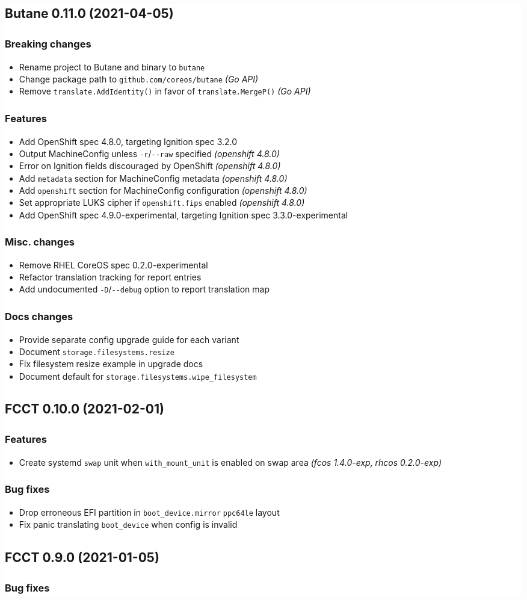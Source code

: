 
## Butane 0.11.0 (2021-04-05)

### Breaking changes

- Rename project to Butane and binary to `butane`
- Change package path to `github.com/coreos/butane` _(Go API)_
- Remove `translate.AddIdentity()` in favor of `translate.MergeP()` _(Go API)_

### Features

- Add OpenShift spec 4.8.0, targeting Ignition spec 3.2.0
- Output MachineConfig unless `-r`/`--raw` specified _(openshift 4.8.0)_
- Error on Ignition fields discouraged by OpenShift _(openshift 4.8.0)_
- Add `metadata` section for MachineConfig metadata _(openshift 4.8.0)_
- Add `openshift` section for MachineConfig configuration _(openshift 4.8.0)_
- Set appropriate LUKS cipher if `openshift.fips` enabled _(openshift 4.8.0)_
- Add OpenShift spec 4.9.0-experimental, targeting Ignition spec
  3.3.0-experimental

### Misc. changes

- Remove RHEL CoreOS spec 0.2.0-experimental
- Refactor translation tracking for report entries
- Add undocumented `-D`/`--debug` option to report translation map

### Docs changes

- Provide separate config upgrade guide for each variant
- Document `storage.filesystems.resize`
- Fix filesystem resize example in upgrade docs
- Document default for `storage.filesystems.wipe_filesystem`


## FCCT 0.10.0 (2021-02-01)

### Features

- Create systemd `swap` unit when `with_mount_unit` is enabled on swap area
  _(fcos 1.4.0-exp, rhcos 0.2.0-exp)_

### Bug fixes

- Drop erroneous EFI partition in `boot_device.mirror` `ppc64le` layout
- Fix panic translating `boot_device` when config is invalid


## FCCT 0.9.0 (2021-01-05)

### Bug fixes
